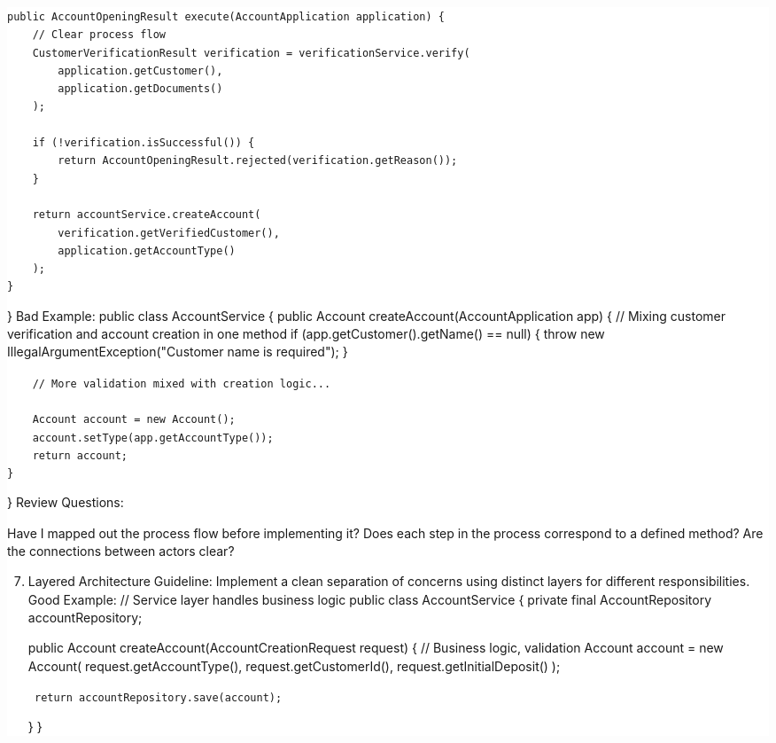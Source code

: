     public AccountOpeningResult execute(AccountApplication application) {
        // Clear process flow
        CustomerVerificationResult verification = verificationService.verify(
            application.getCustomer(), 
            application.getDocuments()
        );
        
        if (!verification.isSuccessful()) {
            return AccountOpeningResult.rejected(verification.getReason());
        }
        
        return accountService.createAccount(
            verification.getVerifiedCustomer(),
            application.getAccountType()
        );
    }
}
Bad Example:
public class AccountService {
    public Account createAccount(AccountApplication app) {
        // Mixing customer verification and account creation in one method
        if (app.getCustomer().getName() == null) {
            throw new IllegalArgumentException("Customer name is required");
        }
        
        // More validation mixed with creation logic...
        
        Account account = new Account();
        account.setType(app.getAccountType());
        return account;
    }
}
Review Questions:

Have I mapped out the process flow before implementing it?
Does each step in the process correspond to a defined method?
Are the connections between actors clear?

7. Layered Architecture
Guideline: Implement a clean separation of concerns using distinct layers for different responsibilities.
Good Example:
// Service layer handles business logic
public class AccountService {
    private final AccountRepository accountRepository;
    
    public Account createAccount(AccountCreationRequest request) {
        // Business logic, validation
        Account account = new Account(
            request.getAccountType(),
            request.getCustomerId(),
            request.getInitialDeposit()
        );
        
        return accountRepository.save(account);
    }
}
